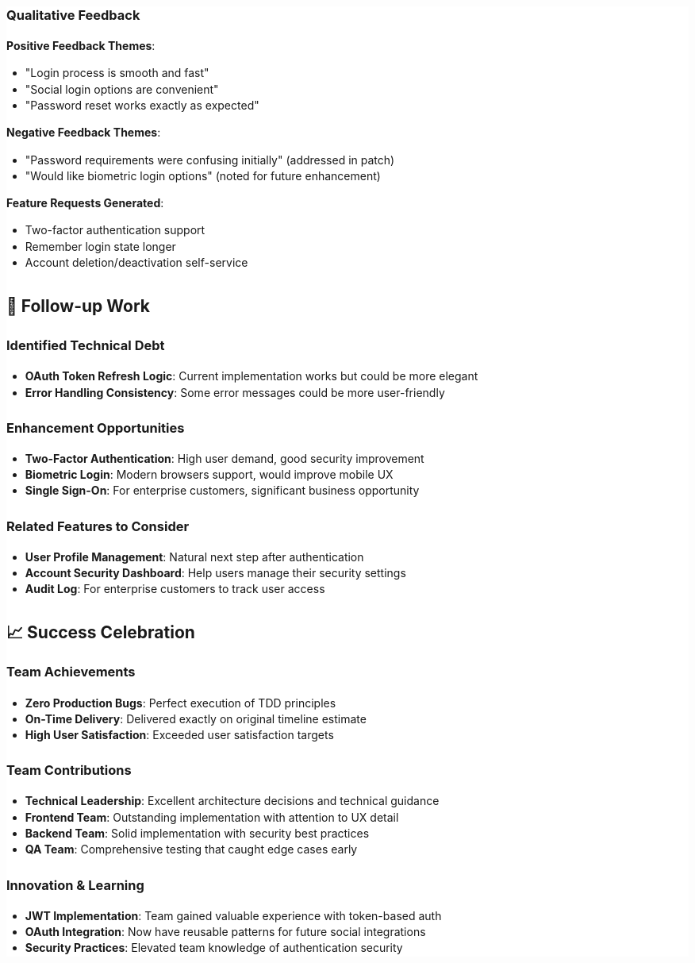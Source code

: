 ### Qualitative Feedback
**Positive Feedback Themes**:
- "Login process is smooth and fast"
- "Social login options are convenient"
- "Password reset works exactly as expected"

**Negative Feedback Themes**:
- "Password requirements were confusing initially" (addressed in patch)
- "Would like biometric login options" (noted for future enhancement)

**Feature Requests Generated**:
- Two-factor authentication support
- Remember login state longer
- Account deletion/deactivation self-service

## 🔄 Follow-up Work

### Identified Technical Debt
- **OAuth Token Refresh Logic**: Current implementation works but could be more elegant
- **Error Handling Consistency**: Some error messages could be more user-friendly

### Enhancement Opportunities
- **Two-Factor Authentication**: High user demand, good security improvement
- **Biometric Login**: Modern browsers support, would improve mobile UX
- **Single Sign-On**: For enterprise customers, significant business opportunity

### Related Features to Consider
- **User Profile Management**: Natural next step after authentication
- **Account Security Dashboard**: Help users manage their security settings
- **Audit Log**: For enterprise customers to track user access

## 📈 Success Celebration

### Team Achievements
- **Zero Production Bugs**: Perfect execution of TDD principles
- **On-Time Delivery**: Delivered exactly on original timeline estimate
- **High User Satisfaction**: Exceeded user satisfaction targets

### Team Contributions
- **Technical Leadership**: Excellent architecture decisions and technical guidance
- **Frontend Team**: Outstanding implementation with attention to UX detail
- **Backend Team**: Solid implementation with security best practices
- **QA Team**: Comprehensive testing that caught edge cases early

### Innovation & Learning
- **JWT Implementation**: Team gained valuable experience with token-based auth
- **OAuth Integration**: Now have reusable patterns for future social integrations
- **Security Practices**: Elevated team knowledge of authentication security
